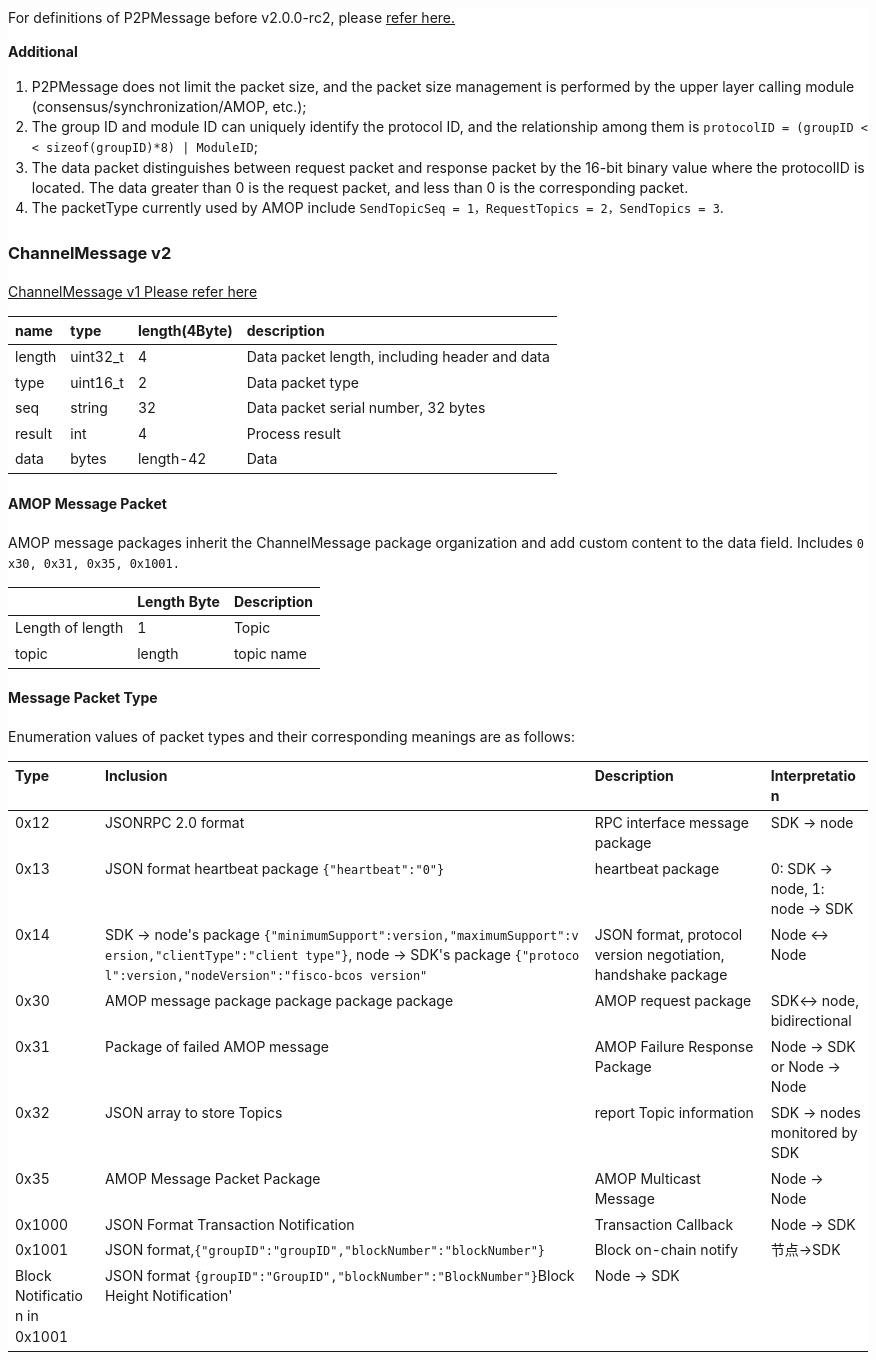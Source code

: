 For definitions of P2PMessage before v2.0.0-rc2, please [refer here.](https://fisco-bcos-documentation.readthedocs.io/zh_CN/v2.0.0-rc3/docs/design/protocol_description.html#p2pmessage-v2-0-rc1)

**Additional**

1. P2PMessage does not limit the packet size, and the packet size management is performed by the upper layer calling module (consensus/synchronization/AMOP, etc.);
2. The group ID and module ID can uniquely identify the protocol ID, and the relationship among them is `protocolID = (groupID << sizeof(groupID)*8) | ModuleID`;
3. The data packet distinguishes between request packet and response packet by the 16-bit binary value where the protocolID is located.  The data greater than 0 is the request packet, and less than 0 is the corresponding packet.
4. The packetType currently used by AMOP include `SendTopicSeq = 1，RequestTopics = 2，SendTopics = 3`.

### ChannelMessage v2

[ChannelMessage v1 Please refer here](https://fisco-bcos-documentation.readthedocs.io/zh_CN/v2.0.0/docs/design/protocol_description.html#channelmessage-v1)


| name   | type         |length(4Byte)| description                          |
| :----- | :----------- |:----| :------------------------------------------- |
| length| uint32_t      |4| Data packet length, including header and data|
| type   | uint16_t     |2| Data packet type                                 |
| seq    | string       |32| Data packet serial number, 32 bytes|
| result | int          |4| Process result                                   |
| data   | bytes |length-42| Data                                     |

#### AMOP Message Packet

AMOP message packages inherit the ChannelMessage package organization and add custom content to the data field. Includes `0x30, 0x31, 0x35, 0x1001.`

|| Length Byte | Description|
|:-- |:-- |:----|
| Length of length | 1 | Topic|
| topic | length | topic name|

#### Message Packet Type

Enumeration values of packet types and their corresponding meanings are as follows:

| Type | Inclusion | Description | Interpretation|
|:------ |:--------|:--------|:--------|
| 0x12 | JSONRPC 2.0 format | RPC interface message package | SDK -> node|
| 0x13 | JSON format heartbeat package `{"heartbeat":"0"}`|heartbeat package | 0: SDK -> node, 1: node -> SDK|
| 0x14 | SDK -> node's package `{"minimumSupport":version,"maximumSupport":version,"clientType":"client type"}`, node -> SDK's package `{"protocol":version,"nodeVersion":"fisco-bcos version"` | JSON format, protocol version negotiation, handshake package | Node <-> Node|
| 0x30 | AMOP message package package package package | AMOP request package | SDK<-> node, bidirectional|
| 0x31 | Package of failed AMOP message | AMOP Failure Response Package | Node -> SDK or Node -> Node|
| 0x32 | JSON array to store Topics | report Topic information | SDK -> nodes monitored by SDK|
| 0x35 | AMOP Message Packet Package | AMOP Multicast Message | Node -> Node|
| 0x1000 | JSON Format Transaction Notification | Transaction Callback | Node -> SDK|
| 0x1001  |JSON format,`{"groupID":"groupID","blockNumber":"blockNumber"}`| Block on-chain notify | 节点->SDK |
| Block Notification in 0x1001 | JSON format `{groupID":"GroupID","blockNumber":"BlockNumber"}`Block Height Notification'| Node -> SDK|
